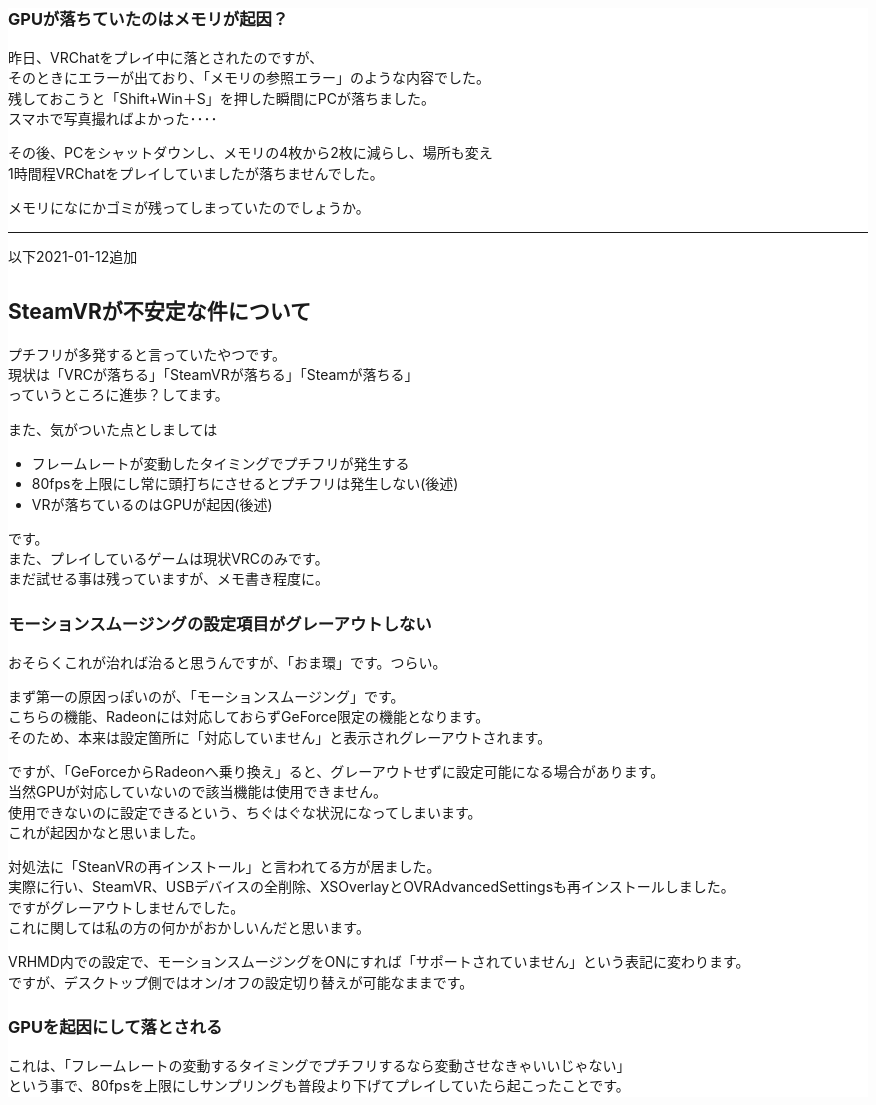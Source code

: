 ### GPUが落ちていたのはメモリが起因？  
昨日、VRChatをプレイ中に落とされたのですが、  
そのときにエラーが出ており、「メモリの参照エラー」のような内容でした。  
残しておこうと「Shift+Win＋S」を押した瞬間にPCが落ちました。  
スマホで写真撮ればよかった････  

その後、PCをシャットダウンし、メモリの4枚から2枚に減らし、場所も変え  
1時間程VRChatをプレイしていましたが落ちませんでした。  

メモリになにかゴミが残ってしまっていたのでしょうか。  

---

以下2021-01-12追加  

## SteamVRが不安定な件について  

プチフリが多発すると言っていたやつです。  
現状は「VRCが落ちる」「SteamVRが落ちる」「Steamが落ちる」  
っていうところに進歩？してます。  

また、気がついた点としましては  
 - フレームレートが変動したタイミングでプチフリが発生する  
 - 80fpsを上限にし常に頭打ちにさせるとプチフリは発生しない(後述)  
 - VRが落ちているのはGPUが起因(後述)  

です。  
また、プレイしているゲームは現状VRCのみです。  
まだ試せる事は残っていますが、メモ書き程度に。  

### モーションスムージングの設定項目がグレーアウトしない  
おそらくこれが治れば治ると思うんですが、「おま環」です。つらい。  

まず第一の原因っぽいのが、「モーションスムージング」です。  
こちらの機能、Radeonには対応しておらずGeForce限定の機能となります。  
そのため、本来は設定箇所に「対応していません」と表示されグレーアウトされます。  

ですが、「GeForceからRadeonへ乗り換え」ると、グレーアウトせずに設定可能になる場合があります。  
当然GPUが対応していないので該当機能は使用できません。  
使用できないのに設定できるという、ちぐはぐな状況になってしまいます。  
これが起因かなと思いました。  

対処法に「SteanVRの再インストール」と言われてる方が居ました。  
実際に行い、SteamVR、USBデバイスの全削除、XSOverlayとOVRAdvancedSettingsも再インストールしました。  
ですがグレーアウトしませんでした。  
これに関しては私の方の何かがおかしいんだと思います。  

VRHMD内での設定で、モーションスムージングをONにすれば「サポートされていません」という表記に変わります。  
ですが、デスクトップ側ではオン/オフの設定切り替えが可能なままです。  

### GPUを起因にして落とされる  
これは、「フレームレートの変動するタイミングでプチフリするなら変動させなきゃいいじゃない」  
という事で、80fpsを上限にしサンプリングも普段より下げてプレイしていたら起こったことです。  
